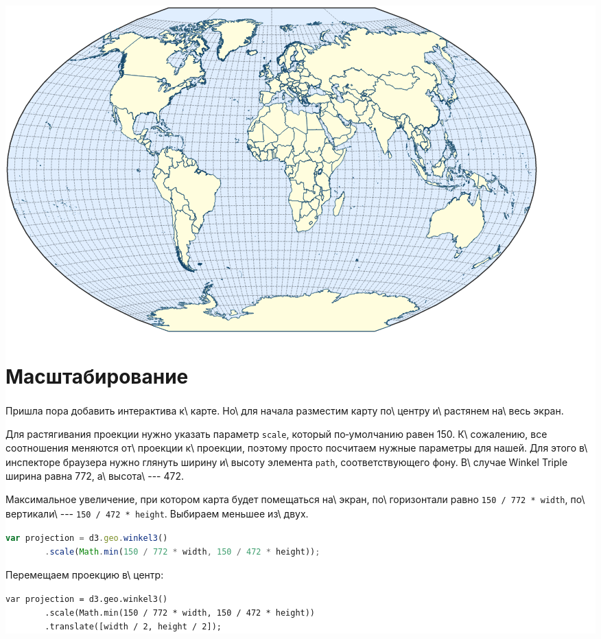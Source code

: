 ![[Результат][result07], [Исходники][source07]](/images/map-tutorial/map-06.png)

# Масштабирование

Пришла пора добавить интерактива к\ карте. Но\ для начала разместим карту по\ центру и\ растянем на\ весь экран.

Для растягивания проекции нужно указать параметр `scale`, который по&#8209;умолчанию равен 150. К\ сожалению, все
соотношения меняются от\ проекции к\ проекции, поэтому просто посчитаем нужные параметры для нашей. Для этого
в\ инспекторе браузера нужно глянуть ширину и\ высоту элемента `path`, соответствующего фону. В\ случае Winkel Triple
ширина равна 772, а\ высота\ --- 472.

Максимальное увеличение, при котором карта будет помещаться на\ экран, по\ горизонтали равно `150 / 772 * width`,
по\ вертикали\ --- `150 / 472 * height`. Выбираем меньшее из\ двух.

~~~~~javascript
var projection = d3.geo.winkel3()
        .scale(Math.min(150 / 772 * width, 150 / 472 * height));
~~~~~

Перемещаем проекцию в\ центр:

~~~~~javascipt
var projection = d3.geo.winkel3()
        .scale(Math.min(150 / 772 * width, 150 / 472 * height))
        .translate([width / 2, height / 2]);
~~~~~


[Aitoff]: http://en.wikipedia.org/wiki/Aitoff_projection
[countries-download-link]: http://www.naturalearthdata.com/http//www.naturalearthdata.com/download/10m/cultural/ne_10m_admin_0_countries_lakes.zip
[d3]: http://d3js.org/
[data-link]: https://raw.githubusercontent.com/dikmax/dikmax.name-demos/master/map-tutorial/step10/data.json
[dBase]: http://en.wikipedia.org/wiki/DBase
[dbfconv]: http://dbfconv.com/
[Dymaxion]: https://ru.wikipedia.org/wiki/%D0%9F%D1%80%D0%BE%D0%B5%D0%BA%D1%86%D0%B8%D1%8F_%D0%94%D0%B8%D0%BC%D0%B0%D0%BA%D1%81%D0%B8%D0%BE%D0%BD
[earth]: http://www.naturalearthdata.com/downloads/
[earth-cultural]: http://www.naturalearthdata.com/downloads/10m-cultural-vectors/
[enter]: https://github.com/mbostock/d3/wiki/Selections#enter
[GDAL]: http://www.gdal.org/index.html
[goode]: https://ru.wikipedia.org/wiki/%D0%9F%D1%80%D0%BE%D0%B5%D0%BA%D1%86%D0%B8%D1%8F_%D0%93%D1%83%D0%B4%D0%B0
[GeoJSON]: http://geojson.org/
[map]: /map/
[merkator]: https://ru.wikipedia.org/wiki/%D0%9F%D1%80%D0%BE%D0%B5%D0%BA%D1%86%D0%B8%D1%8F_%D0%9C%D0%B5%D1%80%D0%BA%D0%B0%D1%82%D0%BE%D1%80%D0%B0
[mike]: http://bost.ocks.org/mike/
[node.js]: http://nodejs.org/
[oop]: /post/oopjs-2/
[result01]: /demos/map-tutorial/step01/
[result02]: /demos/map-tutorial/step02/
[result03]: /demos/map-tutorial/step03/
[result04]: /demos/map-tutorial/step04/
[result05]: /demos/map-tutorial/step05/
[result06]: /demos/map-tutorial/step06/
[result07]: /demos/map-tutorial/step07/
[result08]: /demos/map-tutorial/step08/
[result09]: /demos/map-tutorial/step09/
[result10]: /demos/map-tutorial/step10/
[result11]: /demos/map-tutorial/step11/
[result12]: /demos/map-tutorial/step12/
[result13]: /demos/map-tutorial/step13/
[result14]: /demos/map-tutorial/step14/
[result15]: /demos/map-tutorial/step15/
[result16]: /demos/map-tutorial/step16/
[result17]: /demos/map-tutorial/step17/
[result18]: /demos/map-tutorial/step18/
[Shapefile]: http://en.wikipedia.org/wiki/Shapefile
[source01]: https://github.com/dikmax/dikmax.name-demos/tree/master/map-tutorial/step01
[source02]: https://github.com/dikmax/dikmax.name-demos/tree/master/map-tutorial/step02
[source03]: https://github.com/dikmax/dikmax.name-demos/tree/master/map-tutorial/step03
[source04]: https://github.com/dikmax/dikmax.name-demos/tree/master/map-tutorial/step04
[source05]: https://github.com/dikmax/dikmax.name-demos/tree/master/map-tutorial/step05
[source06]: https://github.com/dikmax/dikmax.name-demos/tree/master/map-tutorial/step06
[source07]: https://github.com/dikmax/dikmax.name-demos/tree/master/map-tutorial/step07
[source08]: https://github.com/dikmax/dikmax.name-demos/tree/master/map-tutorial/step08
[source09]: https://github.com/dikmax/dikmax.name-demos/tree/master/map-tutorial/step09
[source10]: https://github.com/dikmax/dikmax.name-demos/tree/master/map-tutorial/step10
[source11]: https://github.com/dikmax/dikmax.name-demos/tree/master/map-tutorial/step11
[source12]: https://github.com/dikmax/dikmax.name-demos/tree/master/map-tutorial/step12
[source13]: https://github.com/dikmax/dikmax.name-demos/tree/master/map-tutorial/step13
[source14]: https://github.com/dikmax/dikmax.name-demos/tree/master/map-tutorial/step14
[source15]: https://github.com/dikmax/dikmax.name-demos/tree/master/map-tutorial/step15
[source16]: https://github.com/dikmax/dikmax.name-demos/tree/master/map-tutorial/step16
[source17]: https://github.com/dikmax/dikmax.name-demos/tree/master/map-tutorial/step17
[source18]: https://github.com/dikmax/dikmax.name-demos/tree/master/map-tutorial/step18
[states-download-link]: http://www.naturalearthdata.com/http//www.naturalearthdata.com/download/10m/cultural/ne_10m_admin_1_states_provinces_lakes.zip
[subunits-download-link]: http://www.naturalearthdata.com/http//www.naturalearthdata.com/download/10m/cultural/ne_10m_admin_0_map_subunits.zip
[TopoJSON]: https://github.com/topojson/topojson-specification/blob/master/README.md
[winkel]: http://en.wikipedia.org/wiki/Winkel_tripel_projection